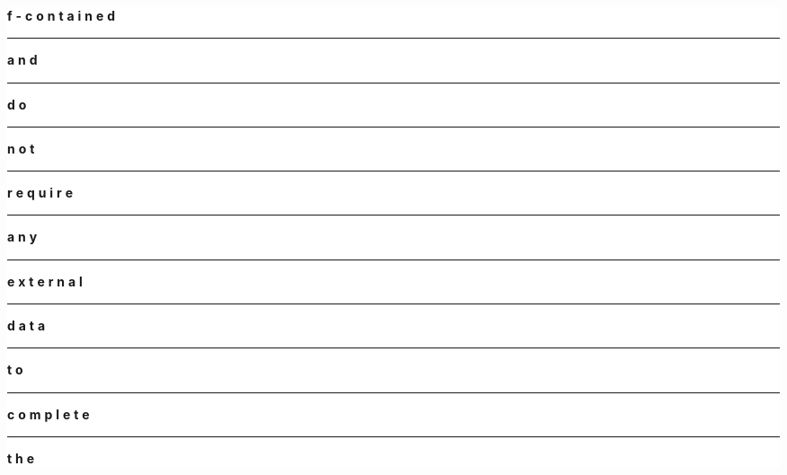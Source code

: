 **f**
**-**
**c**
**o**
**n**
**t**
**a**
**i**
**n**
**e**
**d**
** **
**a**
**n**
**d**
** **
**d**
**o**
** **
**n**
**o**
**t**
** **
**r**
**e**
**q**
**u**
**i**
**r**
**e**
** **
**a**
**n**
**y**
** **
**e**
**x**
**t**
**e**
**r**
**n**
**a**
**l**
** **
**d**
**a**
**t**
**a**
** **
**t**
**o**
** **
**c**
**o**
**m**
**p**
**l**
**e**
**t**
**e**
** **
**t**
**h**
**e**